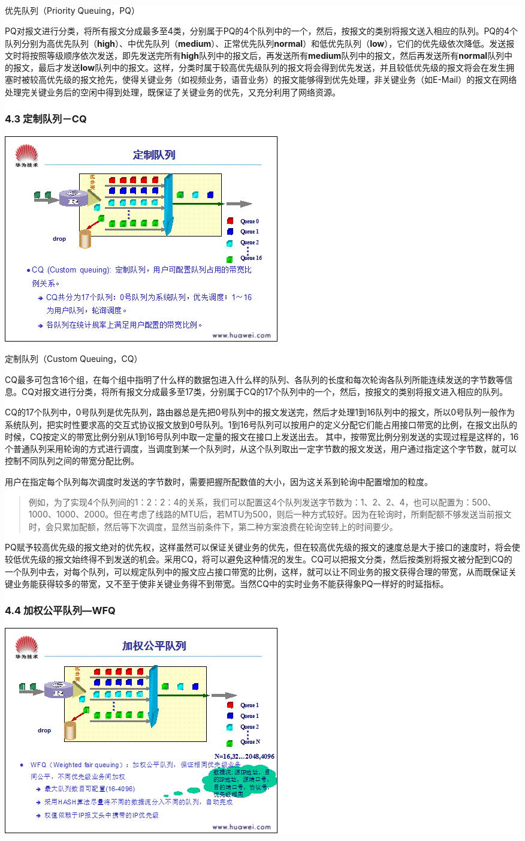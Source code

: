 优先队列（Priority Queuing，PQ）

PQ对报文进行分类，将所有报文分成最多至4类，分别属于PQ的4个队列中的一个，然后，按报文的类别将报文送入相应的队列。PQ的4个队列分别为高优先队列（**high**）、中优先队列（**medium**）、正常优先队列**normal**）和低优先队列（**low**），它们的优先级依次降低。发送报文时将按照等级顺序依次发送，即先发送完所有**high**队列中的报文后，再发送所有**medium**队列中的报文，然后再发送所有**normal**队列中的报文，最后才发送**low**队列中的报文。这样，分类时属于较高优先级队列的报文将会得到优先发送，并且较低优先级的报文将会在发生拥塞时被较高优先级的报文抢先，使得关键业务（如视频业务，语音业务）的报文能够得到优先处理，非关键业务（如E-Mail）的报文在网络处理完关键业务后的空闲中得到处理，既保证了关键业务的优先，又充分利用了网络资源。

### 4.3  定制队列－CQ

  ![DA000014 QoS原理ISSUE1.0-1294823-16](assets/560578ab6557b.gif)

定制队列（Custom Queuing，CQ）

CQ最多可包含16个组，在每个组中指明了什么样的数据包进入什么样的队列、各队列的长度和每次轮询各队列所能连续发送的字节数等信息。CQ对报文进行分类，将所有报文分成最多至17类，分别属于CQ的17个队列中的一个，然后，按报文的类别将报文进入相应的队列。

CQ的17个队列中，0号队列是优先队列，路由器总是先把0号队列中的报文发送完，然后才处理1到16队列中的报文，所以0号队列一般作为系统队列，把实时性要求高的交互式协议报文放到0号队列。1到16号队列可以按用户的定义分配它们能占用接口带宽的比例，在报文出队的时候，CQ按定义的带宽比例分别从1到16号队列中取一定量的报文在接口上发送出去。      其中，按带宽比例分别发送的实现过程是这样的，16个普通队列采用轮询的方式进行调度，当调度到某一个队列时，从这个队列取出一定字节数的报文发送，用户通过指定这个字节数，就可以控制不同队列之间的带宽分配比例。

用户在指定每个队列每次调度时发送的字节数时，需要把握所配数值的大小，因为这关系到轮询中配置增加的粒度。
>例如，为了实现4个队列间的1：2：2：4的关系，我们可以配置这4个队列发送字节数为：1、2、2、4，也可以配置为：500、1000、1000、2000。但在考虑了线路的MTU后，若MTU为500，则后一种方式较好。因为在轮询时，所剩配额不够发送当前报文时，会只累加配额，然后等下次调度，显然当前条件下，第二种方案浪费在轮询空转上的时间要少。

PQ赋予较高优先级的报文绝对的优先权，这样虽然可以保证关键业务的优先，但在较高优先级的报文的速度总是大于接口的速度时，将会使较低优先级的报文始终得不到发送的机会。采用CQ，将可以避免这种情况的发生。CQ可以把报文分类，然后按类别将报文被分配到CQ的一个队列中去，对每个队列，可以规定队列中的报文应占接口带宽的比例，这样，就可以让不同业务的报文获得合理的带宽，从而既保证关键业务能获得较多的带宽，又不至于使非关键业务得不到带宽。当然CQ中的实时业务不能获得象PQ一样好的时延指标。

### 4.4  加权公平队列—WFQ

  ![DA000014 QoS原理ISSUE1.0-1294823-17](assets/560578aba000b.gif)
